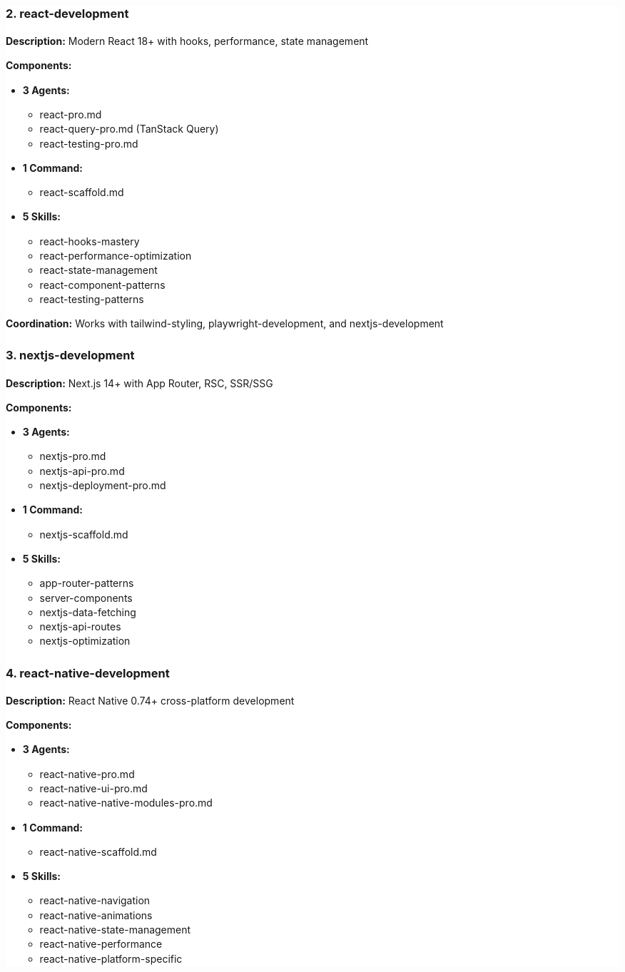 ### 2. react-development
**Description:** Modern React 18+ with hooks, performance, state management

**Components:**
- **3 Agents:**
  - react-pro.md
  - react-query-pro.md (TanStack Query)
  - react-testing-pro.md

- **1 Command:**
  - react-scaffold.md

- **5 Skills:**
  - react-hooks-mastery
  - react-performance-optimization
  - react-state-management
  - react-component-patterns
  - react-testing-patterns

**Coordination:** Works with tailwind-styling, playwright-development, and nextjs-development

### 3. nextjs-development
**Description:** Next.js 14+ with App Router, RSC, SSR/SSG

**Components:**
- **3 Agents:**
  - nextjs-pro.md
  - nextjs-api-pro.md
  - nextjs-deployment-pro.md

- **1 Command:**
  - nextjs-scaffold.md

- **5 Skills:**
  - app-router-patterns
  - server-components
  - nextjs-data-fetching
  - nextjs-api-routes
  - nextjs-optimization

### 4. react-native-development
**Description:** React Native 0.74+ cross-platform development

**Components:**
- **3 Agents:**
  - react-native-pro.md
  - react-native-ui-pro.md
  - react-native-native-modules-pro.md

- **1 Command:**
  - react-native-scaffold.md

- **5 Skills:**
  - react-native-navigation
  - react-native-animations
  - react-native-state-management
  - react-native-performance
  - react-native-platform-specific
